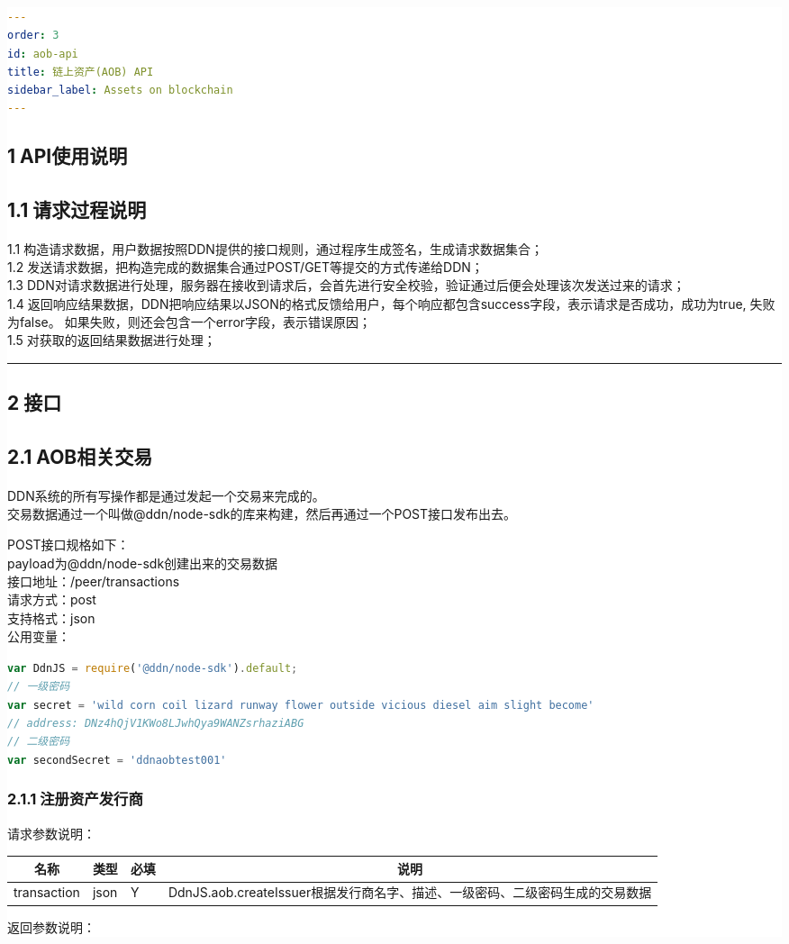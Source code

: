 ```yaml
---
order: 3
id: aob-api
title: 链上资产(AOB) API
sidebar_label: Assets on blockchain
---
```


## **1 API使用说明**   
## **1.1 请求过程说明**   
1.1 构造请求数据，用户数据按照DDN提供的接口规则，通过程序生成签名，生成请求数据集合；       
1.2 发送请求数据，把构造完成的数据集合通过POST/GET等提交的方式传递给DDN；       
1.3 DDN对请求数据进行处理，服务器在接收到请求后，会首先进行安全校验，验证通过后便会处理该次发送过来的请求；       
1.4 返回响应结果数据，DDN把响应结果以JSON的格式反馈给用户，每个响应都包含success字段，表示请求是否成功，成功为true, 失败为false。 如果失败，则还会包含一个error字段，表示错误原因；       
1.5 对获取的返回结果数据进行处理；       
   
---   
   
## **2 接口**   
## **2.1 AOB相关交易** 
DDN系统的所有写操作都是通过发起一个交易来完成的。  
交易数据通过一个叫做@ddn/node-sdk的库来构建，然后再通过一个POST接口发布出去。

POST接口规格如下：  
payload为@ddn/node-sdk创建出来的交易数据  
接口地址：/peer/transactions  
请求方式：post   
支持格式：json  
公用变量：
```js
var DdnJS = require('@ddn/node-sdk').default;
// 一级密码
var secret = 'wild corn coil lizard runway flower outside vicious diesel aim slight become'
// address: DNz4hQjV1KWo8LJwhQya9WANZsrhaziABG
// 二级密码
var secondSecret = 'ddnaobtest001'
```

### **2.1.1 注册资产发行商**
请求参数说明：

|名称	|类型   |必填 |说明              |   
|------ |-----  |---  |----              |   
|transaction|json|Y|DdnJS.aob.createIssuer根据发行商名字、描述、一级密码、二级密码生成的交易数据|

返回参数说明：
